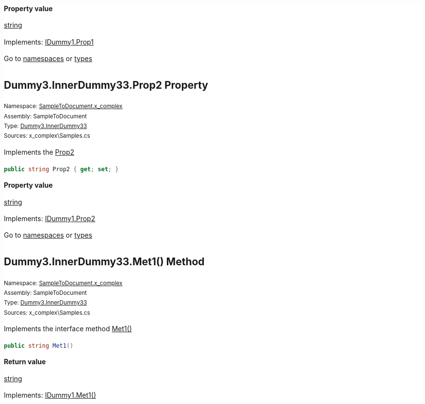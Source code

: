 <strong>Property value</strong><dl><dt><a href="https://docs.microsoft.com/en-us/dotnet/api/system.string" target="_blank" >string</a></dt><dd></dd></dl>Implements: [IDummy1.Prop1](SampleToDocument.x_complex__updp6r.md#p-sampletodocument.x_complex.idummy1.prop1__fqkjj1)


Go to [namespaces](SampleToDocument.md#namespace-list) or [types](SampleToDocument.md#type-list)


 


##  <a id="p-sampletodocument.x_complex.dummy3.innerdummy33.prop2__1glmi55" />  Dummy3.InnerDummy33.Prop2 Property ##
<small>Namespace: [SampleToDocument.x_complex](SampleToDocument.x_complex__updp6r.md#n-sampletodocument.x_complex__updp6r)           
Assembly: SampleToDocument           
Type: [Dummy3.InnerDummy33](SampleToDocument.x_complex__updp6r.md#t-sampletodocument.x_complex.dummy3.innerdummy33__13rn5vu)           
Sources: x_complex\Samples.cs</small>


Implements the [Prop2](SampleToDocument.x_complex__updp6r.md#p-sampletodocument.x_complex.idummy1.prop2__92gr72)



```csharp
public string Prop2 { get; set; }
```

<strong>Property value</strong><dl><dt><a href="https://docs.microsoft.com/en-us/dotnet/api/system.string" target="_blank" >string</a></dt><dd></dd></dl>Implements: [IDummy1.Prop2](SampleToDocument.x_complex__updp6r.md#p-sampletodocument.x_complex.idummy1.prop2__92gr72)


Go to [namespaces](SampleToDocument.md#namespace-list) or [types](SampleToDocument.md#type-list)


 


##  <a id="m-sampletodocument.x_complex.dummy3.innerdummy33.met1__9hcaq2" />  Dummy3.InnerDummy33.Met1() Method ##
<small>Namespace: [SampleToDocument.x_complex](SampleToDocument.x_complex__updp6r.md#n-sampletodocument.x_complex__updp6r)           
Assembly: SampleToDocument           
Type: [Dummy3.InnerDummy33](SampleToDocument.x_complex__updp6r.md#t-sampletodocument.x_complex.dummy3.innerdummy33__13rn5vu)           
Sources: x_complex\Samples.cs</small>


Implements the interface method [Met1()](SampleToDocument.x_complex__updp6r.md#m-sampletodocument.x_complex.idummy1.met1__1x9dx61)



```csharp
public string Met1()
```

<strong>Return value</strong><dl><dt><a href="https://docs.microsoft.com/en-us/dotnet/api/system.string" target="_blank" >string</a></dt><dd></dd></dl>Implements: [IDummy1.Met1()](SampleToDocument.x_complex__updp6r.md#m-sampletodocument.x_complex.idummy1.met1__1x9dx61)
